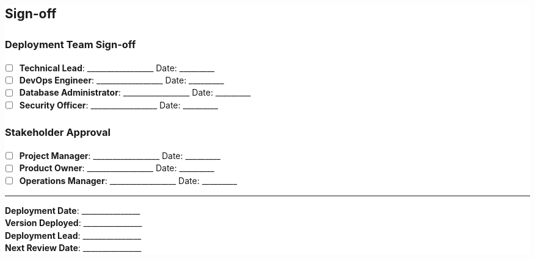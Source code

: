 ## Sign-off

### Deployment Team Sign-off
- [ ] **Technical Lead**: _________________ Date: _________
- [ ] **DevOps Engineer**: _________________ Date: _________
- [ ] **Database Administrator**: _________________ Date: _________
- [ ] **Security Officer**: _________________ Date: _________

### Stakeholder Approval
- [ ] **Project Manager**: _________________ Date: _________
- [ ] **Product Owner**: _________________ Date: _________
- [ ] **Operations Manager**: _________________ Date: _________

---

**Deployment Date**: _______________  
**Version Deployed**: _______________  
**Deployment Lead**: _______________  
**Next Review Date**: _______________